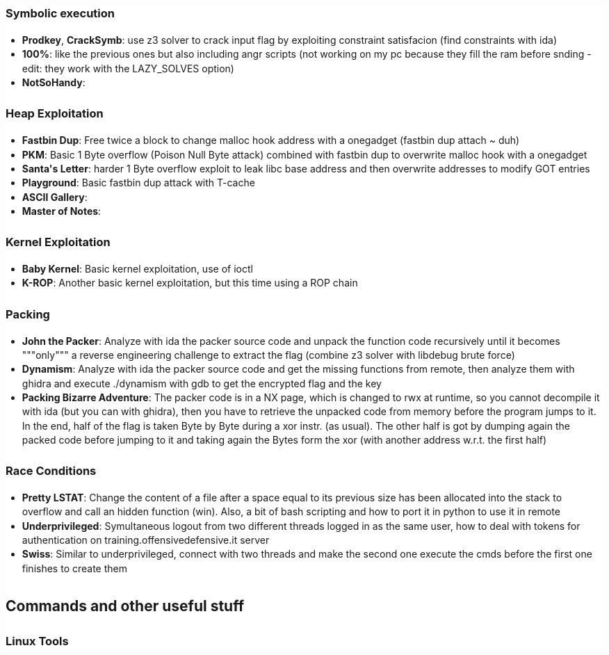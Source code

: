 ### Symbolic execution ###

+ **Prodkey**, **CrackSymb**: use z3 solver to crack input flag by exploiting constraint satisfacion (find constraints with ida)
+ **100%**: like the previous ones but also including angr scripts (not working on my pc because they fill the ram before snding - edit: they work with the LAZY_SOLVES option)
+ **NotSoHandy**:

### Heap Exploitation ###

+ **Fastbin Dup**: Free twice a block to change malloc hook address with a onegadget (fastbin dup attach ~ duh)
+ **PKM**: Basic 1 Byte overflow (Poison Null Byte attack) combined with fastbin dup to overwrite malloc hook with a onegadget
+ **Santa's Letter**: harder 1 Byte overflow exploit to leak libc base address and then overwrite addresses to modify GOT entries
+ **Playground**: Basic fastbin dup attack with T-cache
+ **ASCII Gallery**:
+ **Master of Notes**:

### Kernel Exploitation ###

+ **Baby Kernel**: Basic kernel exploitation, use of ioctl
+ **K-ROP**: Another basic kernel exploitation, but this time using a ROP chain

### Packing ###

+ **John the Packer**: Analyze with ida the packer source code and unpack the function code recursively until it becomes """only""" a reverse engineering challenge to extract the flag (combine z3 solver with libdebug brute force)
+ **Dynamism**: Analyze with ida the packer source code and get the missing functions from remote, then analyze them with ghidra and execute ./dynamism with gdb to get the encrypted flag and the key
+ **Packing Bizarre Adventure**: The packer code is in a NX page, which is changed to rwx at runtime, so you cannot decompile it with ida (but you can with ghidra), then you have to retrieve the unpacked code from memory before the program jumps to it. In the end, half of the flag is taken Byte by Byte during a xor instr. (as usual). The other half is got by dumping again the packed code before jumping to it and taking again the Bytes form the xor (with another address w.r.t. the first half)

### Race Conditions ###

+ **Pretty LSTAT**: Change the content of a file after a space equal to its previous size has been allocated into the stack to overflow and call an hidden function (win). Also, a bit of bash scripting and how to port it in python to use it in remote
+ **Underprivileged**: Symultaneous logout from two different threads logged in as the same user, how to deal with tokens for authentication on training.offensivedefensive.it server
+ **Swiss**: Similar to underprivileged, connect with two threads and make the second one execute the cmds before the first one finishes to create them

## Commands and other useful stuff ##

### Linux Tools ###

